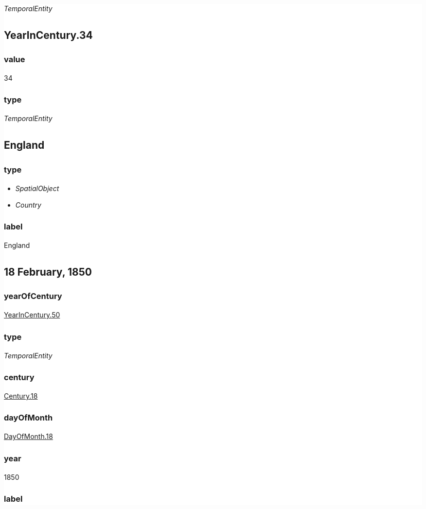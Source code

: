 
*TemporalEntity*

## YearInCentury.34

### value


34

### type


*TemporalEntity*

## England

### type

 - *SpatialObject*

 - *Country*

### label


England

## 18 February, 1850

### yearOfCentury


[YearInCentury.50](#YearInCentury.50)

### type


*TemporalEntity*

### century


[Century.18](#Century.18)

### dayOfMonth


[DayOfMonth.18](#DayOfMonth.18)

### year


1850

### label

